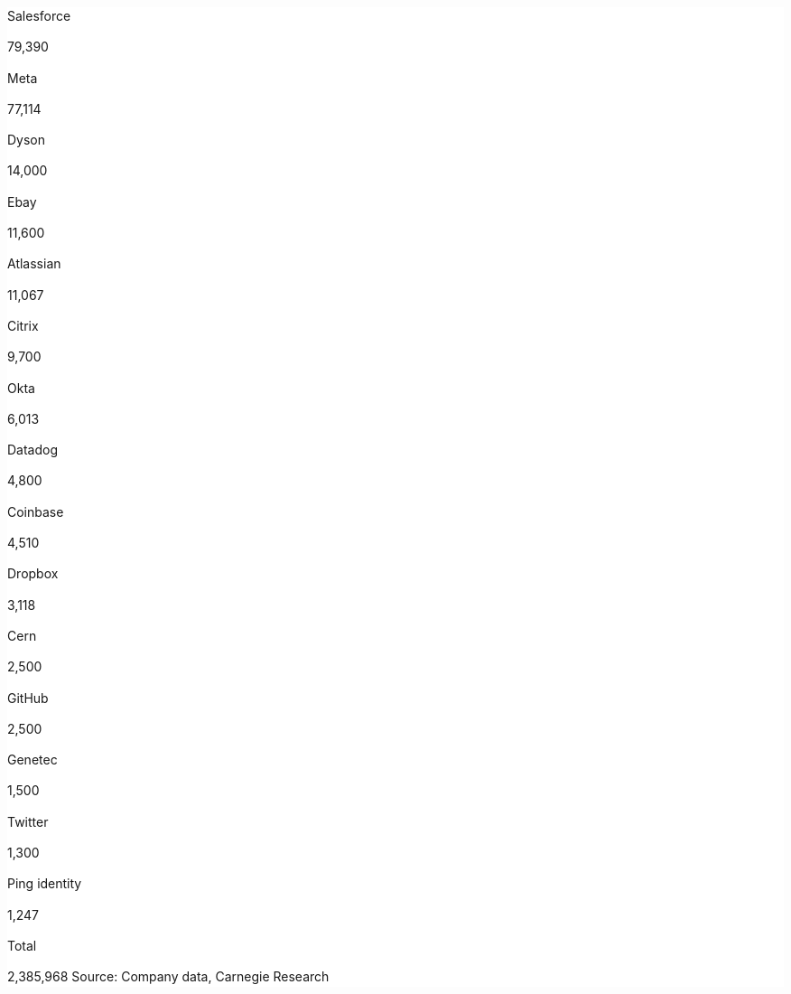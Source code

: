 Salesforce

79,390

Meta

77,114

Dyson

14,000

Ebay

11,600

Atlassian

11,067

Citrix

9,700

Okta

6,013

Datadog

4,800

Coinbase

4,510

Dropbox

3,118

Cern

2,500

GitHub

2,500

Genetec

1,500

Twitter

1,300

Ping identity

1,247

Total

2,385,968
Source: Company data, Carnegie Research
